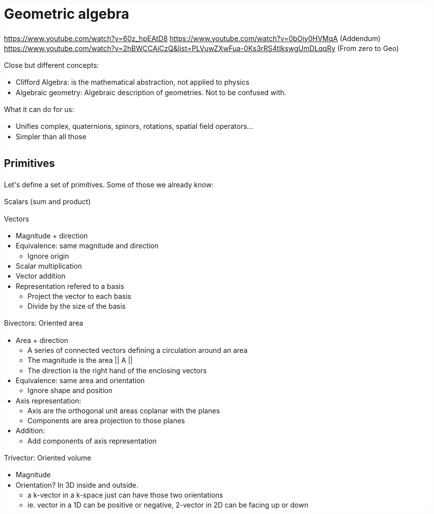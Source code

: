 # Geometric algebra

https://www.youtube.com/watch?v=60z_hpEAtD8
https://www.youtube.com/watch?v=0bOiy0HVMqA (Addendum)
https://www.youtube.com/watch?v=2hBWCCAiCzQ&list=PLVuwZXwFua-0Ks3rRS4tIkswgUmDLqqRy (From zero to Geo)

Close but different concepts:

- Clifford Algebra: is the mathematical abstraction, not applied to physics
- Algebraic geometry: Algebraic description of geometries. Not to be confused with.

What it can do for us:

- Unifies complex, quaternions, spinors, rotations, spatial field operators...
- Simpler than all those

## Primitives

Let's define a set of primitives. Some of those we already know:

Scalars (sum and product)

Vectors

- Magnitude + direction
- Equivalence: same magnitude and direction
	- Ignore origin
- Scalar multiplication
- Vector addition
- Representation refered to a basis
	- Project the vector to each basis
	- Divide by the size of the basis

Bivectors: Oriented area

- Area + direction
	- A series of connected vectors defining a circulation around an area
	- The magnitude is the area || A ||
	- The direction is the right hand of the enclosing vectors
- Equivalence: same area and orientation
	- Ignore shape and position
- Axis representation:
	- Axis are the orthogonal unit areas coplanar with the planes
	- Components are area projection to those planes
- Addition:
	- Add components of axis representation


Trivector: Oriented volume

- Magnitude
- Orientation? In 3D inside and outside.
	- a k-vector in a k-space just can have those two orientations
	- ie. vector in a 1D can be positive or negative, 2-vector in 2D can be facing up or down
